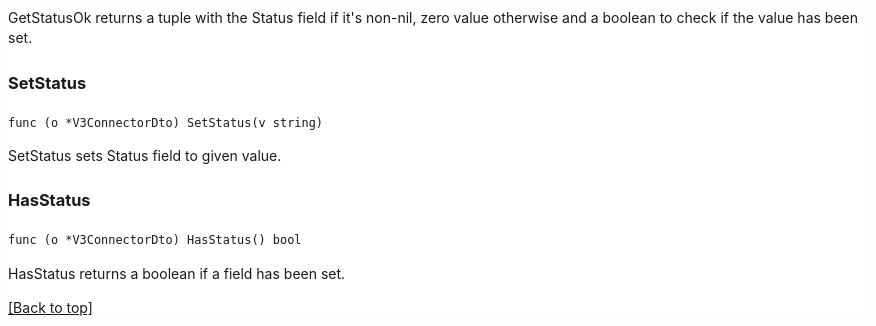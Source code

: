 GetStatusOk returns a tuple with the Status field if it's non-nil, zero value otherwise
and a boolean to check if the value has been set.

### SetStatus

`func (o *V3ConnectorDto) SetStatus(v string)`

SetStatus sets Status field to given value.

### HasStatus

`func (o *V3ConnectorDto) HasStatus() bool`

HasStatus returns a boolean if a field has been set.


[[Back to top]](#) 


